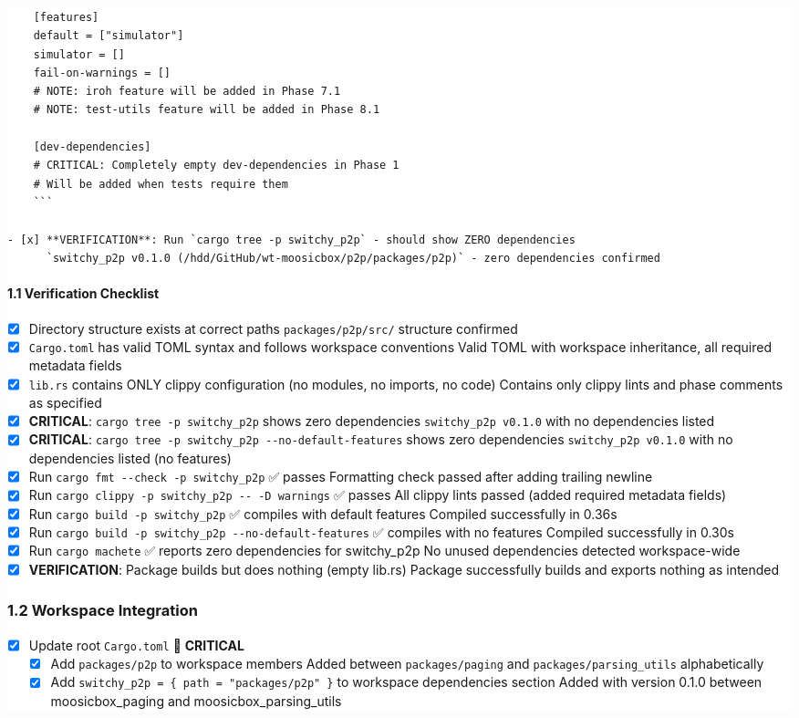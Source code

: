         [features]
        default = ["simulator"]
        simulator = []
        fail-on-warnings = []
        # NOTE: iroh feature will be added in Phase 7.1
        # NOTE: test-utils feature will be added in Phase 8.1

        [dev-dependencies]
        # CRITICAL: Completely empty dev-dependencies in Phase 1
        # Will be added when tests require them
        ```

    - [x] **VERIFICATION**: Run `cargo tree -p switchy_p2p` - should show ZERO dependencies
          `switchy_p2p v0.1.0 (/hdd/GitHub/wt-moosicbox/p2p/packages/p2p)` - zero dependencies confirmed

#### 1.1 Verification Checklist

- [x] Directory structure exists at correct paths
      `packages/p2p/src/` structure confirmed
- [x] `Cargo.toml` has valid TOML syntax and follows workspace conventions
      Valid TOML with workspace inheritance, all required metadata fields
- [x] `lib.rs` contains ONLY clippy configuration (no modules, no imports, no code)
      Contains only clippy lints and phase comments as specified
- [x] **CRITICAL**: `cargo tree -p switchy_p2p` shows zero dependencies
      `switchy_p2p v0.1.0` with no dependencies listed
- [x] **CRITICAL**: `cargo tree -p switchy_p2p --no-default-features` shows zero dependencies
      `switchy_p2p v0.1.0` with no dependencies listed (no features)
- [x] Run `cargo fmt --check -p switchy_p2p` ✅ passes
      Formatting check passed after adding trailing newline
- [x] Run `cargo clippy -p switchy_p2p -- -D warnings` ✅ passes
      All clippy lints passed (added required metadata fields)
- [x] Run `cargo build -p switchy_p2p` ✅ compiles with default features
      Compiled successfully in 0.36s
- [x] Run `cargo build -p switchy_p2p --no-default-features` ✅ compiles with no features
      Compiled successfully in 0.30s
- [x] Run `cargo machete` ✅ reports zero dependencies for switchy_p2p
      No unused dependencies detected workspace-wide
- [x] **VERIFICATION**: Package builds but does nothing (empty lib.rs)
      Package successfully builds and exports nothing as intended

### 1.2 Workspace Integration

- [x] Update root `Cargo.toml` 🔴 **CRITICAL**
    - [x] Add `packages/p2p` to workspace members
          Added between `packages/paging` and `packages/parsing_utils` alphabetically
    - [x] Add `switchy_p2p = { path = "packages/p2p" }` to workspace dependencies section
          Added with version 0.1.0 between moosicbox_paging and moosicbox_parsing_utils
